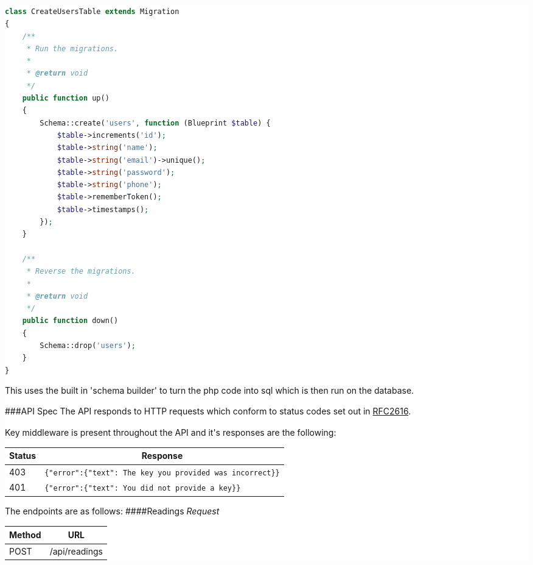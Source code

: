 ```php
class CreateUsersTable extends Migration
{
    /**
     * Run the migrations.
     *
     * @return void
     */
    public function up()
    {
        Schema::create('users', function (Blueprint $table) {
            $table->increments('id');
            $table->string('name');
            $table->string('email')->unique();
            $table->string('password');
            $table->string('phone');
            $table->rememberToken();
            $table->timestamps();
        });
    }

    /**
     * Reverse the migrations.
     *
     * @return void
     */
    public function down()
    {
        Schema::drop('users');
    }
}

```
This uses the built in 'schema builder' to turn the php code into sql which is then run on the database.


###API Spec
The API responds to HTTP requests which conform to status codes set out in [RFC2616](https://www.w3.org/Protocols/rfc2616/rfc2616-sec9.html). 

Key middleware is present throughout the API and it's responses are the following:

| Status | Response|
|--------|---------|
|403		|`{"error":{"text": The key you provided was incorrect}}`|
|401| `{"error":{"text": You did not provide a key}}`|

The endpoints are as follows:
####Readings
*Request*

|  Method | URL  |  
|---		|---|
|  POST | /api/readings  |
